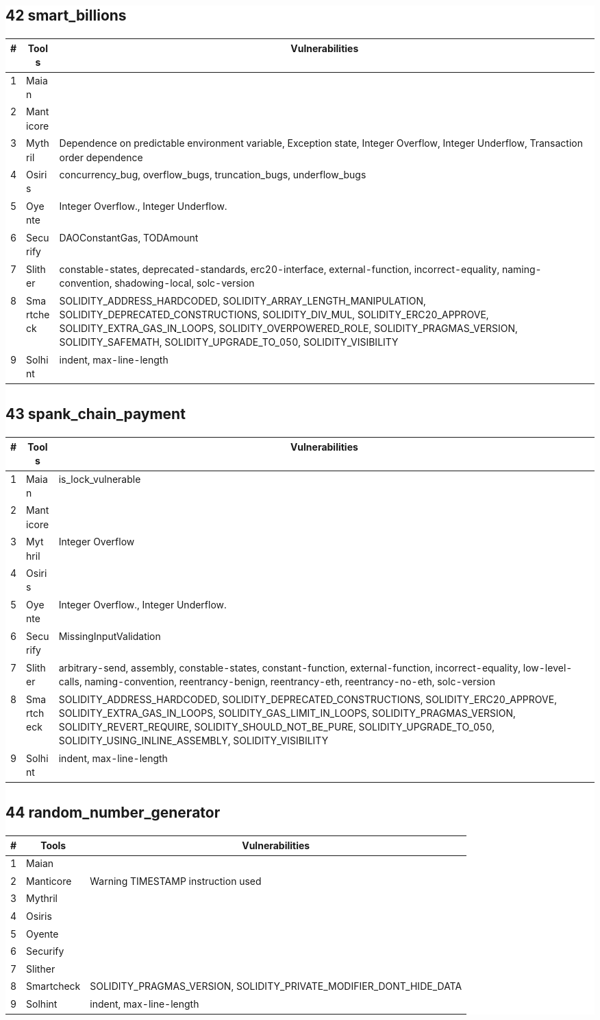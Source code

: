 ## 42 smart_billions

|  #  | Tools      | Vulnerabilities |
| --- | ---------- | --------------- |
|   1 | Maian      |  |
|   2 | Manticore  |  |
|   3 | Mythril    | Dependence on predictable environment variable, Exception state, Integer Overflow, Integer Underflow, Transaction order dependence |
|   4 | Osiris     | concurrency_bug, overflow_bugs, truncation_bugs, underflow_bugs |
|   5 | Oyente     | Integer Overflow., Integer Underflow. |
|   6 | Securify   | DAOConstantGas, TODAmount |
|   7 | Slither    | constable-states, deprecated-standards, erc20-interface, external-function, incorrect-equality, naming-convention, shadowing-local, solc-version |
|   8 | Smartcheck | SOLIDITY_ADDRESS_HARDCODED, SOLIDITY_ARRAY_LENGTH_MANIPULATION, SOLIDITY_DEPRECATED_CONSTRUCTIONS, SOLIDITY_DIV_MUL, SOLIDITY_ERC20_APPROVE, SOLIDITY_EXTRA_GAS_IN_LOOPS, SOLIDITY_OVERPOWERED_ROLE, SOLIDITY_PRAGMAS_VERSION, SOLIDITY_SAFEMATH, SOLIDITY_UPGRADE_TO_050, SOLIDITY_VISIBILITY |
|   9 | Solhint    | indent, max-line-length |

## 43 spank_chain_payment

|  #  | Tools      | Vulnerabilities |
| --- | ---------- | --------------- |
|   1 | Maian      | is_lock_vulnerable |
|   2 | Manticore  |  |
|   3 | Mythril    | Integer Overflow |
|   4 | Osiris     |  |
|   5 | Oyente     | Integer Overflow., Integer Underflow. |
|   6 | Securify   | MissingInputValidation |
|   7 | Slither    | arbitrary-send, assembly, constable-states, constant-function, external-function, incorrect-equality, low-level-calls, naming-convention, reentrancy-benign, reentrancy-eth, reentrancy-no-eth, solc-version |
|   8 | Smartcheck | SOLIDITY_ADDRESS_HARDCODED, SOLIDITY_DEPRECATED_CONSTRUCTIONS, SOLIDITY_ERC20_APPROVE, SOLIDITY_EXTRA_GAS_IN_LOOPS, SOLIDITY_GAS_LIMIT_IN_LOOPS, SOLIDITY_PRAGMAS_VERSION, SOLIDITY_REVERT_REQUIRE, SOLIDITY_SHOULD_NOT_BE_PURE, SOLIDITY_UPGRADE_TO_050, SOLIDITY_USING_INLINE_ASSEMBLY, SOLIDITY_VISIBILITY |
|   9 | Solhint    | indent, max-line-length |

## 44 random_number_generator

|  #  | Tools      | Vulnerabilities |
| --- | ---------- | --------------- |
|   1 | Maian      |  |
|   2 | Manticore  | Warning TIMESTAMP instruction used |
|   3 | Mythril    |  |
|   4 | Osiris     |  |
|   5 | Oyente     |  |
|   6 | Securify   |  |
|   7 | Slither    |  |
|   8 | Smartcheck | SOLIDITY_PRAGMAS_VERSION, SOLIDITY_PRIVATE_MODIFIER_DONT_HIDE_DATA |
|   9 | Solhint    | indent, max-line-length |
